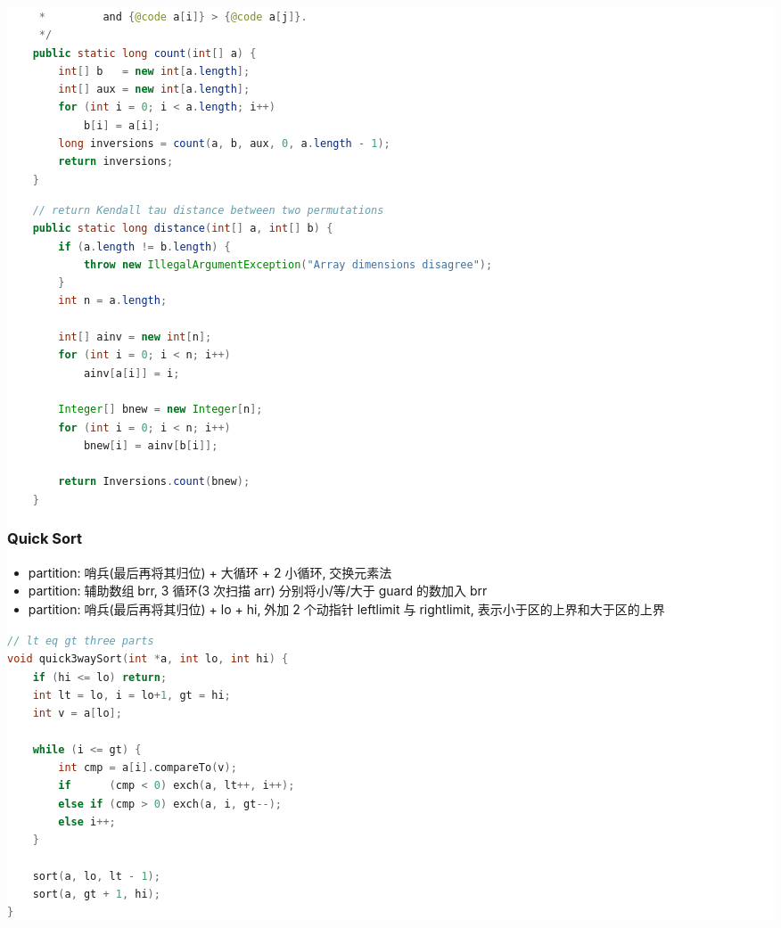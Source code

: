 ```java
     *         and {@code a[i]} > {@code a[j]}.
     */
    public static long count(int[] a) {
        int[] b   = new int[a.length];
        int[] aux = new int[a.length];
        for (int i = 0; i < a.length; i++)
            b[i] = a[i];
        long inversions = count(a, b, aux, 0, a.length - 1);
        return inversions;
    }
```

```java
    // return Kendall tau distance between two permutations
    public static long distance(int[] a, int[] b) {
        if (a.length != b.length) {
            throw new IllegalArgumentException("Array dimensions disagree");
        }
        int n = a.length;

        int[] ainv = new int[n];
        for (int i = 0; i < n; i++)
            ainv[a[i]] = i;

        Integer[] bnew = new Integer[n];
        for (int i = 0; i < n; i++)
            bnew[i] = ainv[b[i]];

        return Inversions.count(bnew);
    }
```

### Quick Sort

- partition: 哨兵(最后再将其归位) + 大循环 + 2 小循环, 交换元素法
- partition: 辅助数组 brr, 3 循环(3 次扫描 arr) 分别将小/等/大于 guard 的数加入 brr
- partition: 哨兵(最后再将其归位) + lo + hi, 外加 2 个动指针 leftlimit 与 rightlimit, 表示小于区的上界和大于区的上界

```cpp
// lt eq gt three parts
void quick3waySort(int *a, int lo, int hi) {
    if (hi <= lo) return;
    int lt = lo, i = lo+1, gt = hi;
    int v = a[lo];

    while (i <= gt) {
        int cmp = a[i].compareTo(v);
        if      (cmp < 0) exch(a, lt++, i++);
        else if (cmp > 0) exch(a, i, gt--);
        else i++;
    }

    sort(a, lo, lt - 1);
    sort(a, gt + 1, hi);
}
```
